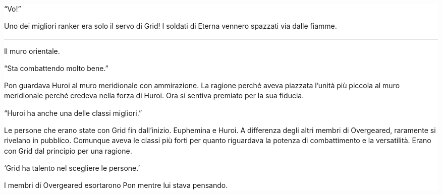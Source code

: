 




“Vo!”






Uno dei migliori ranker era solo il servo di Grid! I soldati di Eterna vennero spazzati via dalle fiamme.






***






Il muro orientale.






“Sta combattendo molto bene.”






Pon guardava Huroi al muro meridionale con ammirazione. La ragione perché aveva piazzata l’unità più piccola al muro meridionale perché credeva nella forza di Huroi. Ora si sentiva premiato per la sua fiducia.






“Huroi ha anche una delle classi migliori.”






Le persone che erano state con Grid fin dall’inizio. Euphemina e Huroi. A differenza degli altri membri di Overgeared, raramente si rivelano in pubblico. Comunque aveva le classi più forti per quanto riguardava la potenza di combattimento e la versatilità. Erano con Grid dal principio per una ragione.






‘Grid ha talento nel scegliere le persone.’






I membri di Overgeared esortarono Pon mentre lui stava pensando.



